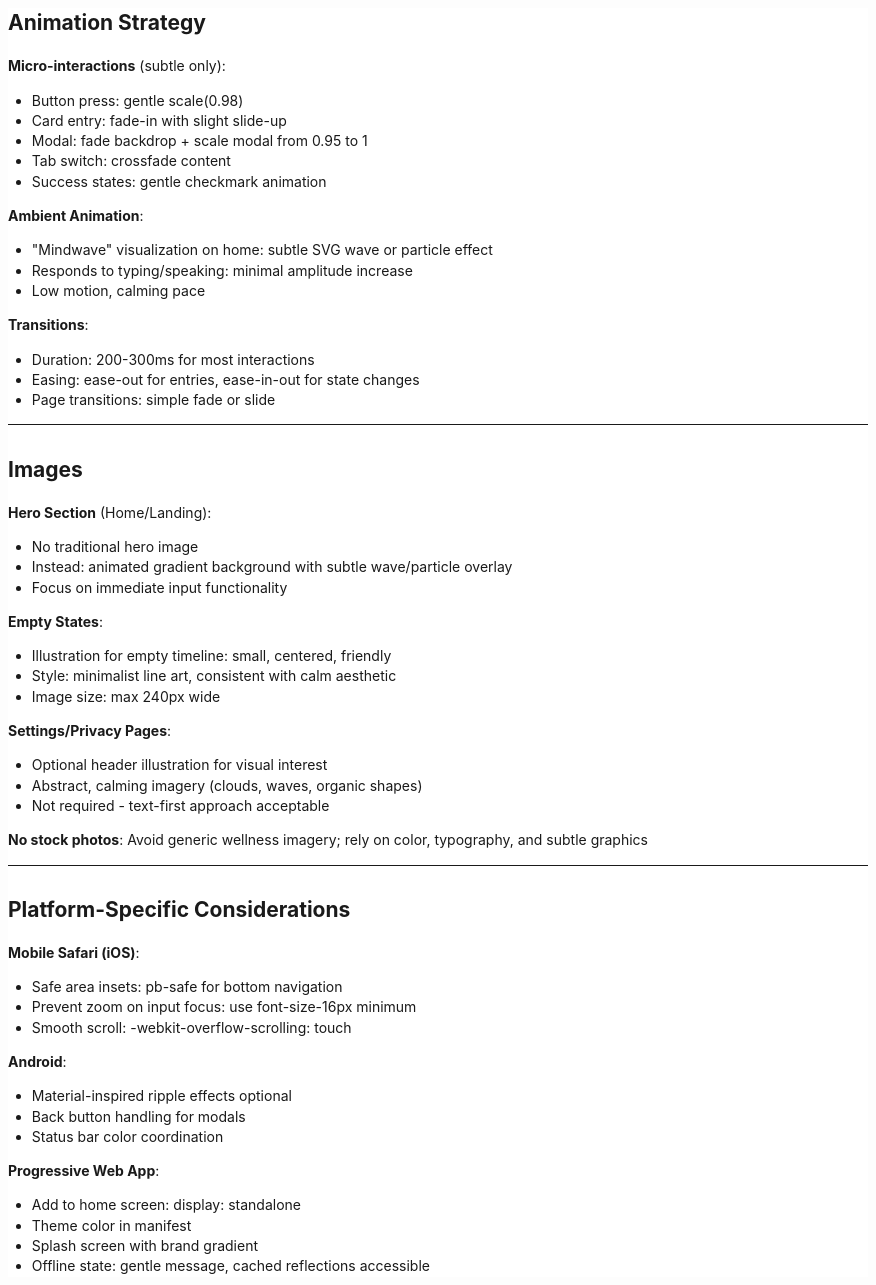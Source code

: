 ## Animation Strategy

**Micro-interactions** (subtle only):
- Button press: gentle scale(0.98)
- Card entry: fade-in with slight slide-up
- Modal: fade backdrop + scale modal from 0.95 to 1
- Tab switch: crossfade content
- Success states: gentle checkmark animation

**Ambient Animation**:
- "Mindwave" visualization on home: subtle SVG wave or particle effect
- Responds to typing/speaking: minimal amplitude increase
- Low motion, calming pace

**Transitions**:
- Duration: 200-300ms for most interactions
- Easing: ease-out for entries, ease-in-out for state changes
- Page transitions: simple fade or slide

---

## Images

**Hero Section** (Home/Landing):
- No traditional hero image
- Instead: animated gradient background with subtle wave/particle overlay
- Focus on immediate input functionality

**Empty States**:
- Illustration for empty timeline: small, centered, friendly
- Style: minimalist line art, consistent with calm aesthetic
- Image size: max 240px wide

**Settings/Privacy Pages**:
- Optional header illustration for visual interest
- Abstract, calming imagery (clouds, waves, organic shapes)
- Not required - text-first approach acceptable

**No stock photos**: Avoid generic wellness imagery; rely on color, typography, and subtle graphics

---

## Platform-Specific Considerations

**Mobile Safari (iOS)**:
- Safe area insets: pb-safe for bottom navigation
- Prevent zoom on input focus: use font-size-16px minimum
- Smooth scroll: -webkit-overflow-scrolling: touch

**Android**:
- Material-inspired ripple effects optional
- Back button handling for modals
- Status bar color coordination

**Progressive Web App**:
- Add to home screen: display: standalone
- Theme color in manifest
- Splash screen with brand gradient
- Offline state: gentle message, cached reflections accessible